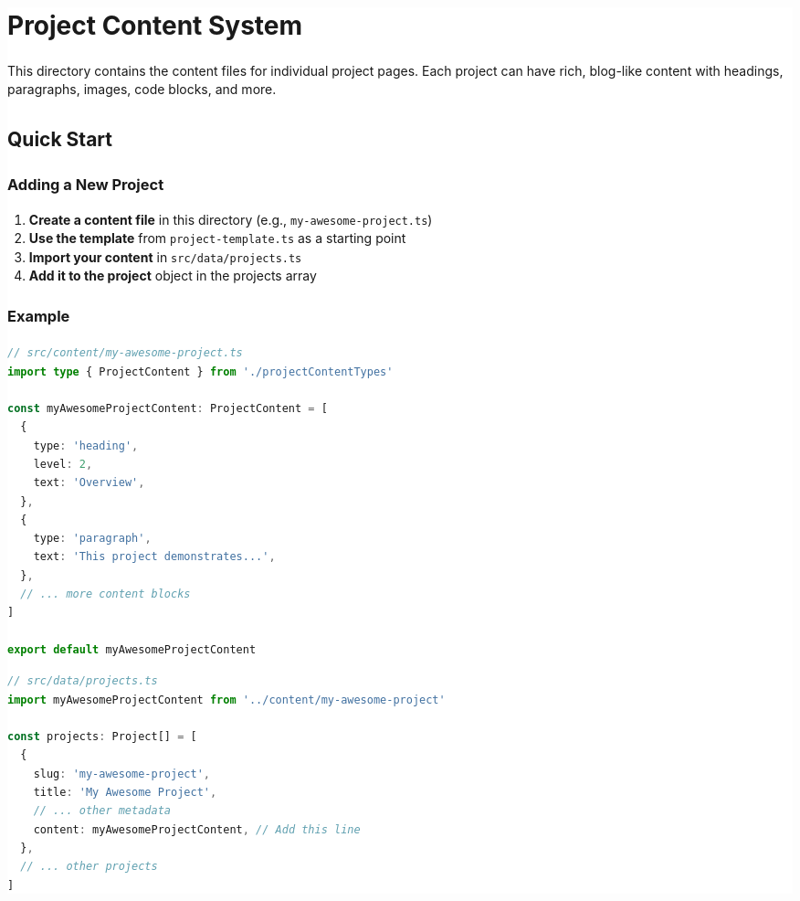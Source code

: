 # Project Content System

This directory contains the content files for individual project pages. Each project can have rich, blog-like content with headings, paragraphs, images, code blocks, and more.

## Quick Start

### Adding a New Project

1. **Create a content file** in this directory (e.g., `my-awesome-project.ts`)
2. **Use the template** from `project-template.ts` as a starting point
3. **Import your content** in `src/data/projects.ts`
4. **Add it to the project** object in the projects array

### Example

```typescript
// src/content/my-awesome-project.ts
import type { ProjectContent } from './projectContentTypes'

const myAwesomeProjectContent: ProjectContent = [
  {
    type: 'heading',
    level: 2,
    text: 'Overview',
  },
  {
    type: 'paragraph',
    text: 'This project demonstrates...',
  },
  // ... more content blocks
]

export default myAwesomeProjectContent
```

```typescript
// src/data/projects.ts
import myAwesomeProjectContent from '../content/my-awesome-project'

const projects: Project[] = [
  {
    slug: 'my-awesome-project',
    title: 'My Awesome Project',
    // ... other metadata
    content: myAwesomeProjectContent, // Add this line
  },
  // ... other projects
]
```
